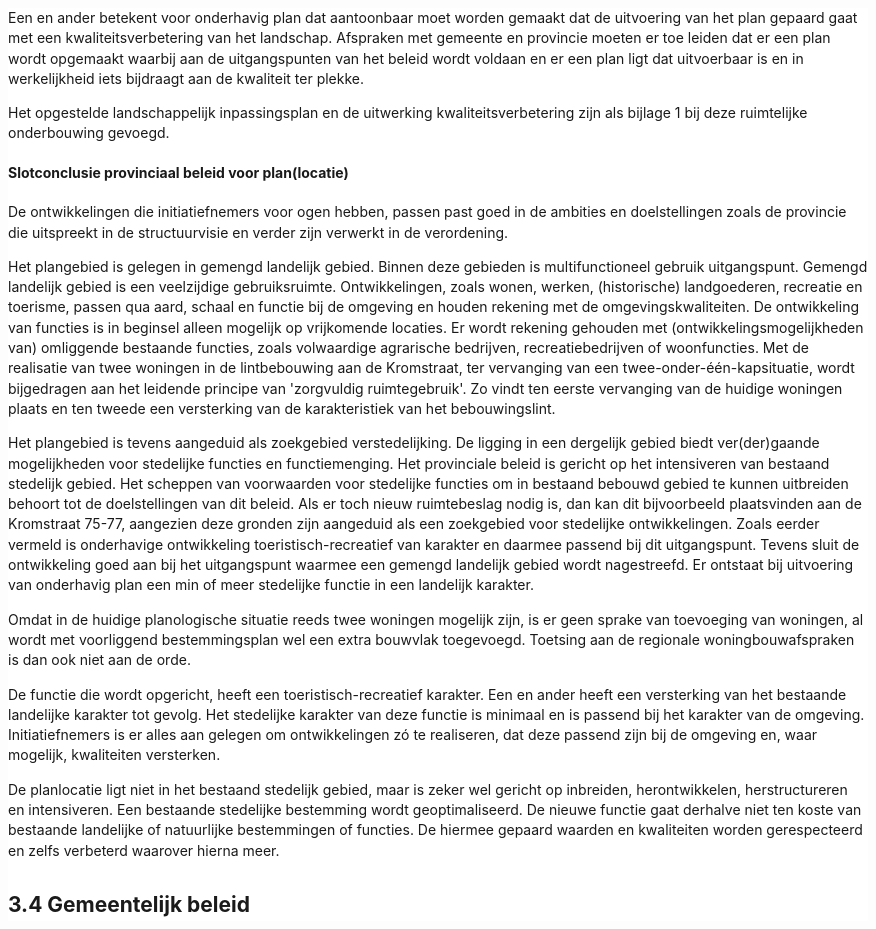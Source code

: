 Een en ander betekent voor onderhavig plan dat aantoonbaar moet worden gemaakt dat de uitvoering van het plan gepaard gaat met een kwaliteitsverbetering van het landschap. Afspraken met gemeente en provincie moeten er toe leiden dat er een plan wordt opgemaakt waarbij aan de uitgangspunten van het beleid wordt voldaan en er een plan ligt dat uitvoerbaar is en in werkelijkheid iets bijdraagt aan de kwaliteit ter plekke.

Het opgestelde landschappelijk inpassingsplan en de uitwerking kwaliteitsverbetering zijn als bijlage 1 bij deze ruimtelijke onderbouwing gevoegd.

#### **Slotconclusie provinciaal beleid voor plan(locatie)**

De ontwikkelingen die initiatiefnemers voor ogen hebben, passen past goed in de ambities en doelstellingen zoals de provincie die uitspreekt in de structuurvisie en verder zijn verwerkt in de verordening.

Het plangebied is gelegen in gemengd landelijk gebied. Binnen deze gebieden is multifunctioneel gebruik uitgangspunt. Gemengd landelijk gebied is een veelzijdige gebruiksruimte. Ontwikkelingen, zoals wonen, werken, (historische) landgoederen, recreatie en toerisme, passen qua aard, schaal en functie bij de omgeving en houden rekening met de omgevingskwaliteiten. De ontwikkeling van functies is in beginsel alleen mogelijk op vrijkomende locaties. Er wordt rekening gehouden met (ontwikkelingsmogelijkheden van) omliggende bestaande functies, zoals volwaardige agrarische bedrijven, recreatiebedrijven of woonfuncties. Met de realisatie van twee woningen in de lintbebouwing aan de Kromstraat, ter vervanging van een twee-onder-één-kapsituatie, wordt bijgedragen aan het leidende principe van 'zorgvuldig ruimtegebruik'. Zo vindt ten eerste vervanging van de huidige woningen plaats en ten tweede een versterking van de karakteristiek van het bebouwingslint.

Het plangebied is tevens aangeduid als zoekgebied verstedelijking. De ligging in een dergelijk gebied biedt ver(der)gaande mogelijkheden voor stedelijke functies en functiemenging. Het provinciale beleid is gericht op het intensiveren van bestaand stedelijk gebied. Het scheppen van voorwaarden voor stedelijke functies om in bestaand bebouwd gebied te kunnen uitbreiden behoort tot de doelstellingen van dit beleid. Als er toch nieuw ruimtebeslag nodig is, dan kan dit bijvoorbeeld plaatsvinden aan de Kromstraat 75-77, aangezien deze gronden zijn aangeduid als een zoekgebied voor stedelijke ontwikkelingen. Zoals eerder vermeld is onderhavige ontwikkeling toeristisch-recreatief van karakter en daarmee passend bij dit uitgangspunt. Tevens sluit de ontwikkeling goed aan bij het uitgangspunt waarmee een gemengd landelijk gebied wordt nagestreefd. Er ontstaat bij uitvoering van onderhavig plan een min of meer stedelijke functie in een landelijk karakter.

Omdat in de huidige planologische situatie reeds twee woningen mogelijk zijn, is er geen sprake van toevoeging van woningen, al wordt met voorliggend bestemmingsplan wel een extra bouwvlak toegevoegd. Toetsing aan de regionale woningbouwafspraken is dan ook niet aan de orde.

De functie die wordt opgericht, heeft een toeristisch-recreatief karakter. Een en ander heeft een versterking van het bestaande landelijke karakter tot gevolg. Het stedelijke karakter van deze functie is minimaal en is passend bij het karakter van de omgeving. Initiatiefnemers is er alles aan gelegen om ontwikkelingen zó te realiseren, dat deze passend zijn bij de omgeving en, waar mogelijk, kwaliteiten versterken.

De planlocatie ligt niet in het bestaand stedelijk gebied, maar is zeker wel gericht op inbreiden, herontwikkelen, herstructureren en intensiveren. Een bestaande stedelijke bestemming wordt geoptimaliseerd. De nieuwe functie gaat derhalve niet ten koste van bestaande landelijke of natuurlijke bestemmingen of functies. De hiermee gepaard waarden en kwaliteiten worden gerespecteerd en zelfs verbeterd waarover hierna meer.

## **3.4 Gemeentelijk beleid**
